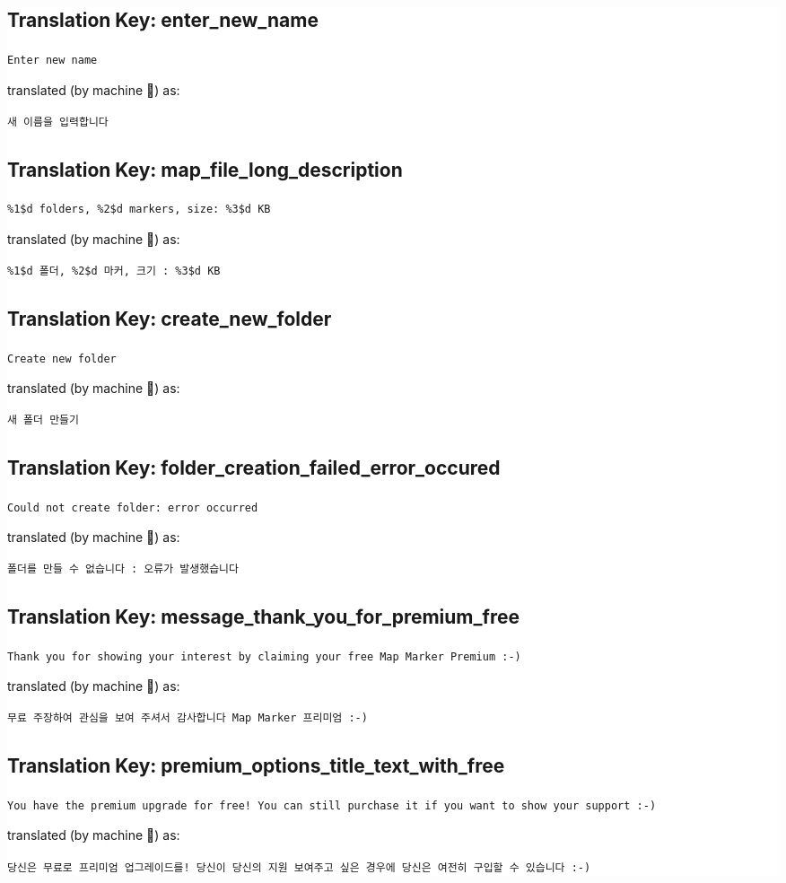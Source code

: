 
## Translation Key: enter_new_name
```
Enter new name
```
translated (by machine 🤖) as:
```
새 이름을 입력합니다
```


## Translation Key: map_file_long_description
```
%1$d folders, %2$d markers, size: %3$d KB
```
translated (by machine 🤖) as:
```
%1$d 폴더, %2$d 마커, 크기 : %3$d KB
```


## Translation Key: create_new_folder
```
Create new folder
```
translated (by machine 🤖) as:
```
새 폴더 만들기
```


## Translation Key: folder_creation_failed_error_occured
```
Could not create folder: error occurred
```
translated (by machine 🤖) as:
```
폴더를 만들 수 없습니다 : 오류가 발생했습니다
```


## Translation Key: message_thank_you_for_premium_free
```
Thank you for showing your interest by claiming your free Map Marker Premium :-)
```
translated (by machine 🤖) as:
```
무료 주장하여 관심을 보여 주셔서 감사합니다 Map Marker 프리미엄 :-)
```


## Translation Key: premium_options_title_text_with_free
```
You have the premium upgrade for free! You can still purchase it if you want to show your support :-)
```
translated (by machine 🤖) as:
```
당신은 무료로 프리미엄 업그레이드를! 당신이 당신의 지원 보여주고 싶은 경우에 당신은 여전히 구입할 수 있습니다 :-)
```
